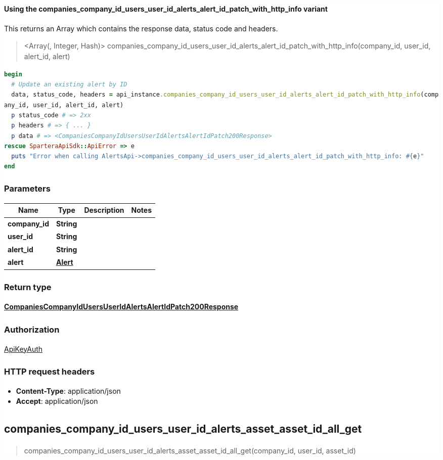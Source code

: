 #### Using the companies_company_id_users_user_id_alerts_alert_id_patch_with_http_info variant

This returns an Array which contains the response data, status code and headers.

> <Array(<CompaniesCompanyIdUsersUserIdAlertsAlertIdPatch200Response>, Integer, Hash)> companies_company_id_users_user_id_alerts_alert_id_patch_with_http_info(company_id, user_id, alert_id, alert)

```ruby
begin
  # Update an existing alert by ID
  data, status_code, headers = api_instance.companies_company_id_users_user_id_alerts_alert_id_patch_with_http_info(company_id, user_id, alert_id, alert)
  p status_code # => 2xx
  p headers # => { ... }
  p data # => <CompaniesCompanyIdUsersUserIdAlertsAlertIdPatch200Response>
rescue SparteraApiSdk::ApiError => e
  puts "Error when calling AlertsApi->companies_company_id_users_user_id_alerts_alert_id_patch_with_http_info: #{e}"
end
```

### Parameters

| Name | Type | Description | Notes |
| ---- | ---- | ----------- | ----- |
| **company_id** | **String** |  |  |
| **user_id** | **String** |  |  |
| **alert_id** | **String** |  |  |
| **alert** | [**Alert**](Alert.md) |  |  |

### Return type

[**CompaniesCompanyIdUsersUserIdAlertsAlertIdPatch200Response**](CompaniesCompanyIdUsersUserIdAlertsAlertIdPatch200Response.md)

### Authorization

[ApiKeyAuth](../README.md#ApiKeyAuth)

### HTTP request headers

- **Content-Type**: application/json
- **Accept**: application/json


## companies_company_id_users_user_id_alerts_asset_asset_id_all_get

> <CompaniesCompanyIdUsersUserIdAlertsGet200Response> companies_company_id_users_user_id_alerts_asset_asset_id_all_get(company_id, user_id, asset_id)
